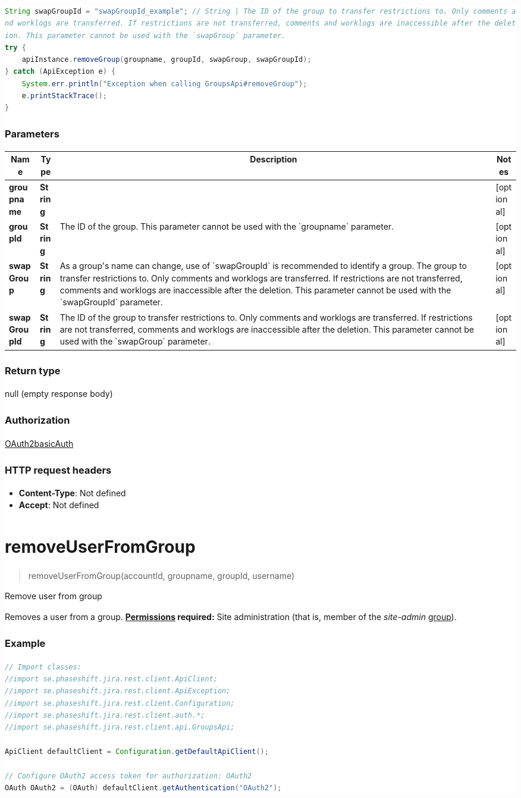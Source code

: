 ```java
String swapGroupId = "swapGroupId_example"; // String | The ID of the group to transfer restrictions to. Only comments and worklogs are transferred. If restrictions are not transferred, comments and worklogs are inaccessible after the deletion. This parameter cannot be used with the `swapGroup` parameter.
try {
    apiInstance.removeGroup(groupname, groupId, swapGroup, swapGroupId);
} catch (ApiException e) {
    System.err.println("Exception when calling GroupsApi#removeGroup");
    e.printStackTrace();
}
```

### Parameters

Name | Type | Description  | Notes
------------- | ------------- | ------------- | -------------
 **groupname** | **String**|  | [optional]
 **groupId** | **String**| The ID of the group. This parameter cannot be used with the &#x60;groupname&#x60; parameter. | [optional]
 **swapGroup** | **String**| As a group&#x27;s name can change, use of &#x60;swapGroupId&#x60; is recommended to identify a group.   The group to transfer restrictions to. Only comments and worklogs are transferred. If restrictions are not transferred, comments and worklogs are inaccessible after the deletion. This parameter cannot be used with the &#x60;swapGroupId&#x60; parameter. | [optional]
 **swapGroupId** | **String**| The ID of the group to transfer restrictions to. Only comments and worklogs are transferred. If restrictions are not transferred, comments and worklogs are inaccessible after the deletion. This parameter cannot be used with the &#x60;swapGroup&#x60; parameter. | [optional]

### Return type

null (empty response body)

### Authorization

[OAuth2](../README.md#OAuth2)[basicAuth](../README.md#basicAuth)

### HTTP request headers

 - **Content-Type**: Not defined
 - **Accept**: Not defined

<a name="removeUserFromGroup"></a>
# **removeUserFromGroup**
> removeUserFromGroup(accountId, groupname, groupId, username)

Remove user from group

Removes a user from a group.  **[Permissions](#permissions) required:** Site administration (that is, member of the *site-admin* [group](https://confluence.atlassian.com/x/24xjL)).

### Example
```java
// Import classes:
//import se.phaseshift.jira.rest.client.ApiClient;
//import se.phaseshift.jira.rest.client.ApiException;
//import se.phaseshift.jira.rest.client.Configuration;
//import se.phaseshift.jira.rest.client.auth.*;
//import se.phaseshift.jira.rest.client.api.GroupsApi;

ApiClient defaultClient = Configuration.getDefaultApiClient();

// Configure OAuth2 access token for authorization: OAuth2
OAuth OAuth2 = (OAuth) defaultClient.getAuthentication("OAuth2");
```